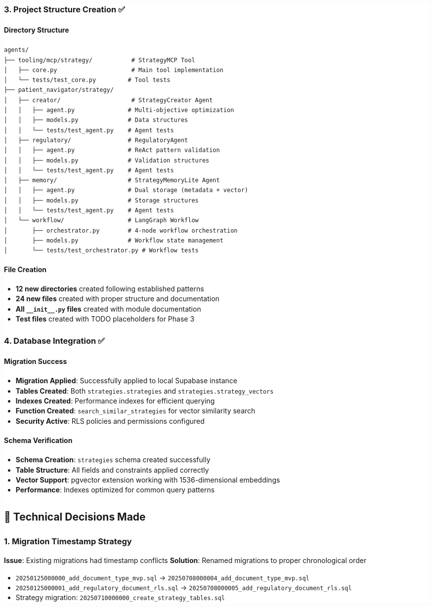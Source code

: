 ### 3. Project Structure Creation ✅

#### Directory Structure
```
agents/
├── tooling/mcp/strategy/           # StrategyMCP Tool
│   ├── core.py                     # Main tool implementation
│   └── tests/test_core.py         # Tool tests
├── patient_navigator/strategy/
│   ├── creator/                    # StrategyCreator Agent
│   │   ├── agent.py               # Multi-objective optimization
│   │   ├── models.py              # Data structures
│   │   └── tests/test_agent.py    # Agent tests
│   ├── regulatory/                # RegulatoryAgent
│   │   ├── agent.py               # ReAct pattern validation
│   │   ├── models.py              # Validation structures
│   │   └── tests/test_agent.py    # Agent tests
│   ├── memory/                    # StrategyMemoryLite Agent
│   │   ├── agent.py               # Dual storage (metadata + vector)
│   │   ├── models.py              # Storage structures
│   │   └── tests/test_agent.py    # Agent tests
│   └── workflow/                  # LangGraph Workflow
│       ├── orchestrator.py        # 4-node workflow orchestration
│       ├── models.py              # Workflow state management
│       └── tests/test_orchestrator.py # Workflow tests
```

#### File Creation
- **12 new directories** created following established patterns
- **24 new files** created with proper structure and documentation
- **All `__init__.py` files** created with module documentation
- **Test files** created with TODO placeholders for Phase 3

### 4. Database Integration ✅

#### Migration Success
- **Migration Applied**: Successfully applied to local Supabase instance
- **Tables Created**: Both `strategies.strategies` and `strategies.strategy_vectors`
- **Indexes Created**: Performance indexes for efficient querying
- **Function Created**: `search_similar_strategies` for vector similarity search
- **Security Active**: RLS policies and permissions configured

#### Schema Verification
- **Schema Creation**: `strategies` schema created successfully
- **Table Structure**: All fields and constraints applied correctly
- **Vector Support**: pgvector extension working with 1536-dimensional embeddings
- **Performance**: Indexes optimized for common query patterns

## 🔧 Technical Decisions Made

### 1. Migration Timestamp Strategy
**Issue**: Existing migrations had timestamp conflicts
**Solution**: Renamed migrations to proper chronological order
- `20250125000000_add_document_type_mvp.sql` → `20250708000004_add_document_type_mvp.sql`
- `20250125000001_add_regulatory_document_rls.sql` → `20250708000005_add_regulatory_document_rls.sql`
- Strategy migration: `20250710000000_create_strategy_tables.sql`
